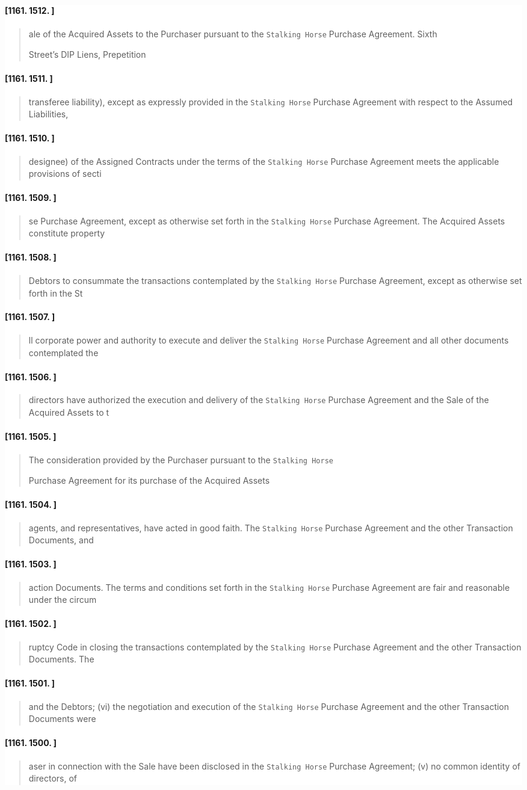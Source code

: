 #### [1161. 1512. ]
> ale of the Acquired Assets to the Purchaser pursuant to the `Stalking Horse` Purchase Agreement. Sixth 
> 
> Street’s DIP Liens, Prepetition

#### [1161. 1511. ]
>  transferee liability\), except as expressly provided in the `Stalking Horse` Purchase Agreement with respect to the Assumed Liabilities,

#### [1161. 1510. ]
>  designee\) of the Assigned Contracts under the terms of the `Stalking Horse` Purchase Agreement meets the applicable provisions of secti

#### [1161. 1509. ]
> se Purchase Agreement, except as otherwise set forth in the `Stalking Horse` Purchase Agreement. The Acquired Assets constitute property

#### [1161. 1508. ]
>  Debtors to consummate the transactions contemplated by the `Stalking Horse` Purchase Agreement, except as otherwise set forth in the St

#### [1161. 1507. ]
> ll corporate power and authority to execute and deliver the `Stalking Horse` Purchase Agreement and all other documents contemplated the

#### [1161. 1506. ]
> directors have authorized the execution and delivery of the `Stalking Horse` Purchase Agreement and the Sale of the Acquired Assets to t

#### [1161. 1505. ]
> The consideration provided by the Purchaser pursuant to the `Stalking Horse` 
> 
> Purchase Agreement for its purchase of the Acquired Assets

#### [1161. 1504. ]
>  agents, and representatives, have acted in good faith. The `Stalking Horse` Purchase Agreement and the other Transaction Documents, and

#### [1161. 1503. ]
> action Documents. The terms and conditions set forth in the `Stalking Horse` Purchase Agreement are fair and reasonable under the circum

#### [1161. 1502. ]
> ruptcy Code in closing the transactions contemplated by the `Stalking Horse` Purchase Agreement and the other Transaction Documents. The

#### [1161. 1501. ]
>  and the Debtors; \(vi\) the negotiation and execution of the `Stalking Horse` Purchase Agreement and the other Transaction Documents were

#### [1161. 1500. ]
> aser in connection with the Sale have been disclosed in the `Stalking Horse` Purchase Agreement; \(v\) no common identity of directors, of
